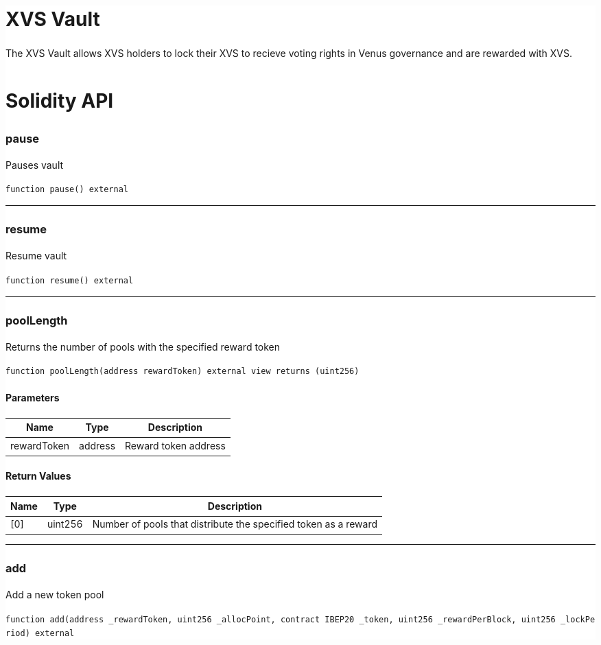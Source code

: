 # XVS Vault
The XVS Vault allows XVS holders to lock their XVS to recieve voting rights in Venus governance and are rewarded with XVS.

# Solidity API

### pause

Pauses vault

```solidity
function pause() external
```

- - -

### resume

Resume vault

```solidity
function resume() external
```

- - -

### poolLength

Returns the number of pools with the specified reward token

```solidity
function poolLength(address rewardToken) external view returns (uint256)
```

#### Parameters
| Name | Type | Description |
| ---- | ---- | ----------- |
| rewardToken | address | Reward token address |

#### Return Values
| Name | Type | Description |
| ---- | ---- | ----------- |
| [0] | uint256 | Number of pools that distribute the specified token as a reward |

- - -

### add

Add a new token pool

```solidity
function add(address _rewardToken, uint256 _allocPoint, contract IBEP20 _token, uint256 _rewardPerBlock, uint256 _lockPeriod) external
```
